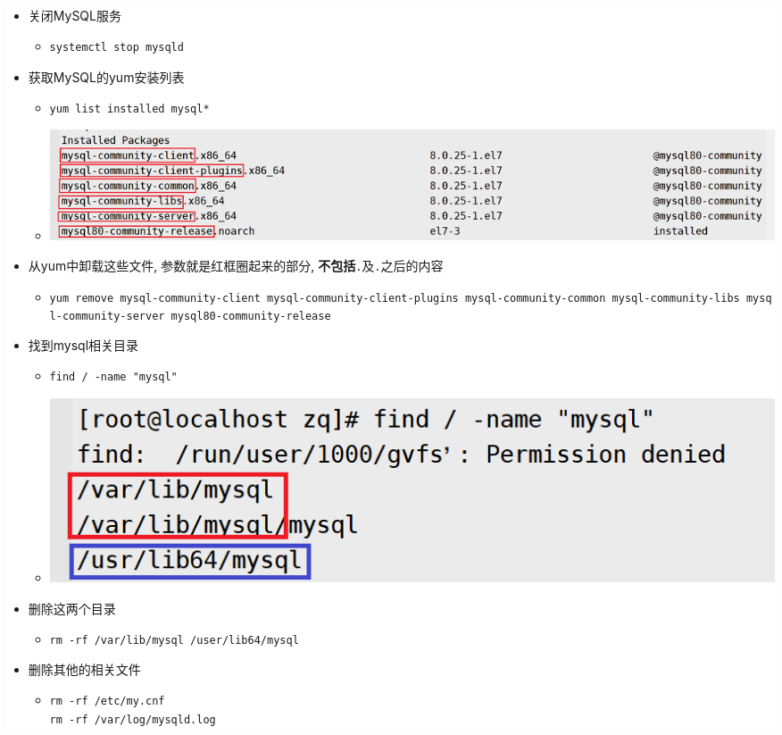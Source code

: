 - 关闭MySQL服务

  - ```shell
    systemctl stop mysqld
    ```

- 获取MySQL的yum安装列表

  - ```shell
    yum list installed mysql*
    ```

  - ![](%E7%AC%AC07%E7%AB%A0%20%E5%BC%80%E5%8F%91%E7%8E%AF%E5%A2%83%E6%90%AD%E5%BB%BA%E5%92%8Cshell%E7%BC%96%E7%A8%8B.assets/One_2021-06-21_230648.png)

- 从yum中卸载这些文件, 参数就是红框圈起来的部分, **不包括**`.`及`.`之后的内容

  - ```shell
    yum remove mysql-community-client mysql-community-client-plugins mysql-community-common mysql-community-libs mysql-community-server mysql80-community-release
    ```

- 找到mysql相关目录

  - ```shell
    find / -name "mysql"
    ```

  - ![](%E7%AC%AC07%E7%AB%A0%20%E5%BC%80%E5%8F%91%E7%8E%AF%E5%A2%83%E6%90%AD%E5%BB%BA%E5%92%8Cshell%E7%BC%96%E7%A8%8B.assets/One_2021-06-21_232937.png)

- 删除这两个目录

  - ```shell
    rm -rf /var/lib/mysql /user/lib64/mysql
    ```

- 删除其他的相关文件

  - ```shell
    rm -rf /etc/my.cnf
    rm -rf /var/log/mysqld.log
    ```
